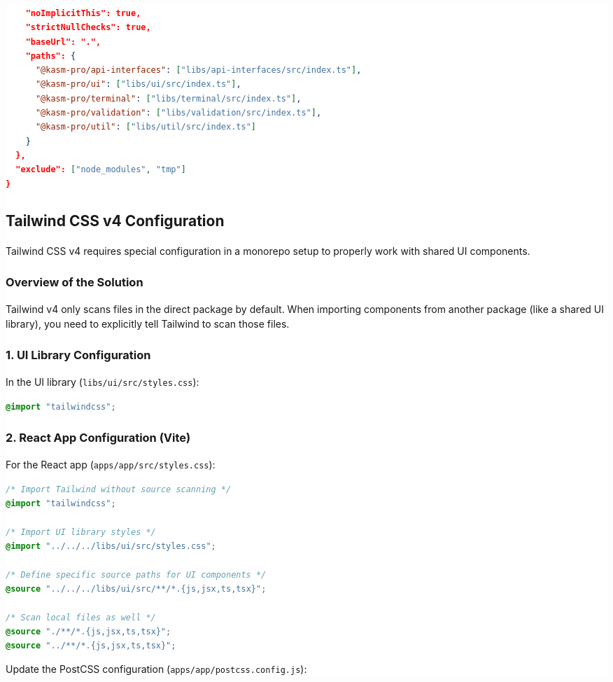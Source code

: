 ```json
    "noImplicitThis": true,
    "strictNullChecks": true,
    "baseUrl": ".",
    "paths": {
      "@kasm-pro/api-interfaces": ["libs/api-interfaces/src/index.ts"],
      "@kasm-pro/ui": ["libs/ui/src/index.ts"],
      "@kasm-pro/terminal": ["libs/terminal/src/index.ts"],
      "@kasm-pro/validation": ["libs/validation/src/index.ts"],
      "@kasm-pro/util": ["libs/util/src/index.ts"]
    }
  },
  "exclude": ["node_modules", "tmp"]
}
```

## Tailwind CSS v4 Configuration

Tailwind CSS v4 requires special configuration in a monorepo setup to properly work with shared UI components.

### Overview of the Solution

Tailwind v4 only scans files in the direct package by default. When importing components from another package (like a shared UI library), you need to explicitly tell Tailwind to scan those files.

### 1. UI Library Configuration

In the UI library (`libs/ui/src/styles.css`):

```css
@import "tailwindcss";
```

### 2. React App Configuration (Vite)

For the React app (`apps/app/src/styles.css`):

```css
/* Import Tailwind without source scanning */
@import "tailwindcss";

/* Import UI library styles */
@import "../../../libs/ui/src/styles.css";

/* Define specific source paths for UI components */
@source "../../../libs/ui/src/**/*.{js,jsx,ts,tsx}";

/* Scan local files as well */
@source "./**/*.{js,jsx,ts,tsx}";
@source "../**/*.{js,jsx,ts,tsx}";
```

Update the PostCSS configuration (`apps/app/postcss.config.js`):
